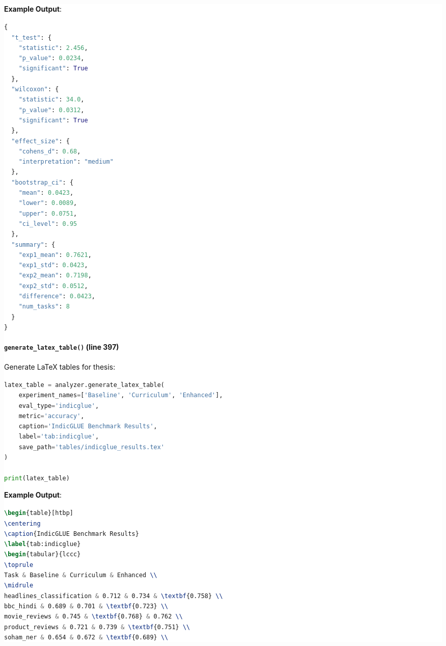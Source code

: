 **Example Output**:
```python
{
  "t_test": {
    "statistic": 2.456,
    "p_value": 0.0234,
    "significant": True
  },
  "wilcoxon": {
    "statistic": 34.0,
    "p_value": 0.0312,
    "significant": True
  },
  "effect_size": {
    "cohens_d": 0.68,
    "interpretation": "medium"
  },
  "bootstrap_ci": {
    "mean": 0.0423,
    "lower": 0.0089,
    "upper": 0.0751,
    "ci_level": 0.95
  },
  "summary": {
    "exp1_mean": 0.7621,
    "exp1_std": 0.0423,
    "exp2_mean": 0.7198,
    "exp2_std": 0.0512,
    "difference": 0.0423,
    "num_tasks": 8
  }
}
```

#### `generate_latex_table()` (line 397)

Generate LaTeX tables for thesis:

```python
latex_table = analyzer.generate_latex_table(
    experiment_names=['Baseline', 'Curriculum', 'Enhanced'],
    eval_type='indicglue',
    metric='accuracy',
    caption='IndicGLUE Benchmark Results',
    label='tab:indicglue',
    save_path='tables/indicglue_results.tex'
)

print(latex_table)
```

**Example Output**:
```latex
\begin{table}[htbp]
\centering
\caption{IndicGLUE Benchmark Results}
\label{tab:indicglue}
\begin{tabular}{lccc}
\toprule
Task & Baseline & Curriculum & Enhanced \\
\midrule
headlines_classification & 0.712 & 0.734 & \textbf{0.758} \\
bbc_hindi & 0.689 & 0.701 & \textbf{0.723} \\
movie_reviews & 0.745 & \textbf{0.768} & 0.762 \\
product_reviews & 0.721 & 0.739 & \textbf{0.751} \\
soham_ner & 0.654 & 0.672 & \textbf{0.689} \\
```